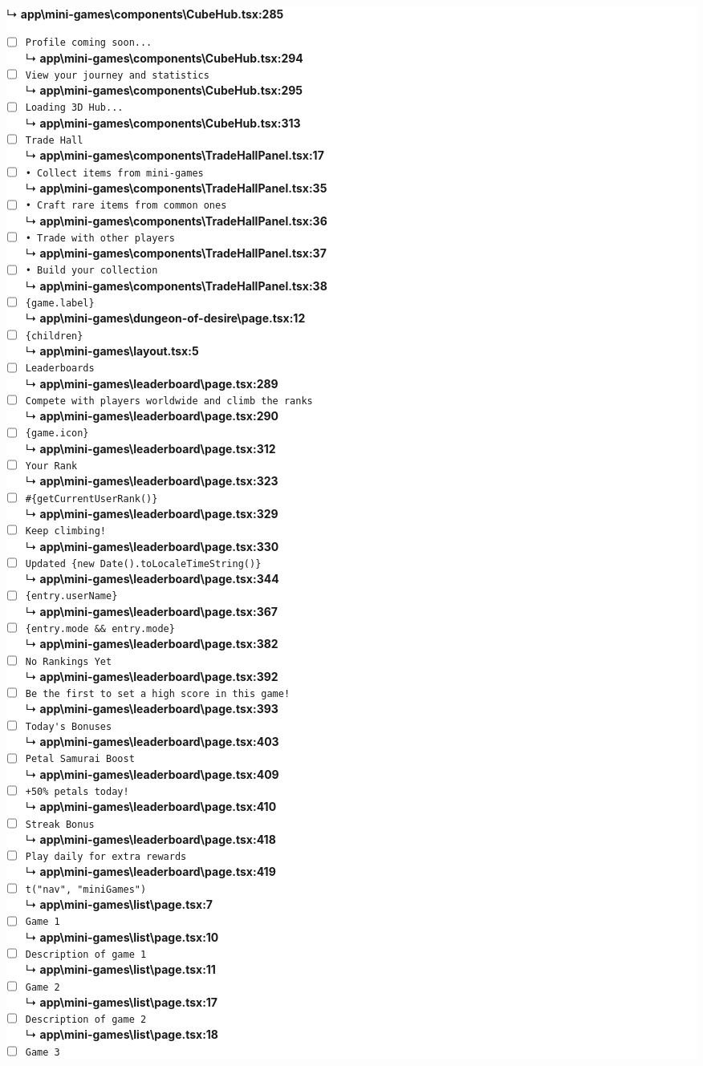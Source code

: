   ↳ **app\mini-games\components\CubeHub.tsx:285**
- [ ] `Profile coming soon...`  
  ↳ **app\mini-games\components\CubeHub.tsx:294**
- [ ] `View your journey and statistics`  
  ↳ **app\mini-games\components\CubeHub.tsx:295**
- [ ] `Loading 3D Hub...`  
  ↳ **app\mini-games\components\CubeHub.tsx:313**
- [ ] `Trade Hall`  
  ↳ **app\mini-games\components\TradeHallPanel.tsx:17**
- [ ] `• Collect items from mini-games`  
  ↳ **app\mini-games\components\TradeHallPanel.tsx:35**
- [ ] `• Craft rare items from common ones`  
  ↳ **app\mini-games\components\TradeHallPanel.tsx:36**
- [ ] `• Trade with other players`  
  ↳ **app\mini-games\components\TradeHallPanel.tsx:37**
- [ ] `• Build your collection`  
  ↳ **app\mini-games\components\TradeHallPanel.tsx:38**
- [ ] `{game.label}`  
  ↳ **app\mini-games\dungeon-of-desire\page.tsx:12**
- [ ] `{children}`  
  ↳ **app\mini-games\layout.tsx:5**
- [ ] `Leaderboards`  
  ↳ **app\mini-games\leaderboard\page.tsx:289**
- [ ] `Compete with players worldwide and climb the ranks`  
  ↳ **app\mini-games\leaderboard\page.tsx:290**
- [ ] `{game.icon}`  
  ↳ **app\mini-games\leaderboard\page.tsx:312**
- [ ] `Your Rank`  
  ↳ **app\mini-games\leaderboard\page.tsx:323**
- [ ] `#{getCurrentUserRank()}`  
  ↳ **app\mini-games\leaderboard\page.tsx:329**
- [ ] `Keep climbing!`  
  ↳ **app\mini-games\leaderboard\page.tsx:330**
- [ ] `Updated {new Date().toLocaleTimeString()}`  
  ↳ **app\mini-games\leaderboard\page.tsx:344**
- [ ] `{entry.userName}`  
  ↳ **app\mini-games\leaderboard\page.tsx:367**
- [ ] `{entry.mode && entry.mode}`  
  ↳ **app\mini-games\leaderboard\page.tsx:382**
- [ ] `No Rankings Yet`  
  ↳ **app\mini-games\leaderboard\page.tsx:392**
- [ ] `Be the first to set a high score in this game!`  
  ↳ **app\mini-games\leaderboard\page.tsx:393**
- [ ] `Today's Bonuses`  
  ↳ **app\mini-games\leaderboard\page.tsx:403**
- [ ] `Petal Samurai Boost`  
  ↳ **app\mini-games\leaderboard\page.tsx:409**
- [ ] `+50% petals today!`  
  ↳ **app\mini-games\leaderboard\page.tsx:410**
- [ ] `Streak Bonus`  
  ↳ **app\mini-games\leaderboard\page.tsx:418**
- [ ] `Play daily for extra rewards`  
  ↳ **app\mini-games\leaderboard\page.tsx:419**
- [ ] `t("nav", "miniGames")`  
  ↳ **app\mini-games\list\page.tsx:7**
- [ ] `Game 1`  
  ↳ **app\mini-games\list\page.tsx:10**
- [ ] `Description of game 1`  
  ↳ **app\mini-games\list\page.tsx:11**
- [ ] `Game 2`  
  ↳ **app\mini-games\list\page.tsx:17**
- [ ] `Description of game 2`  
  ↳ **app\mini-games\list\page.tsx:18**
- [ ] `Game 3`  